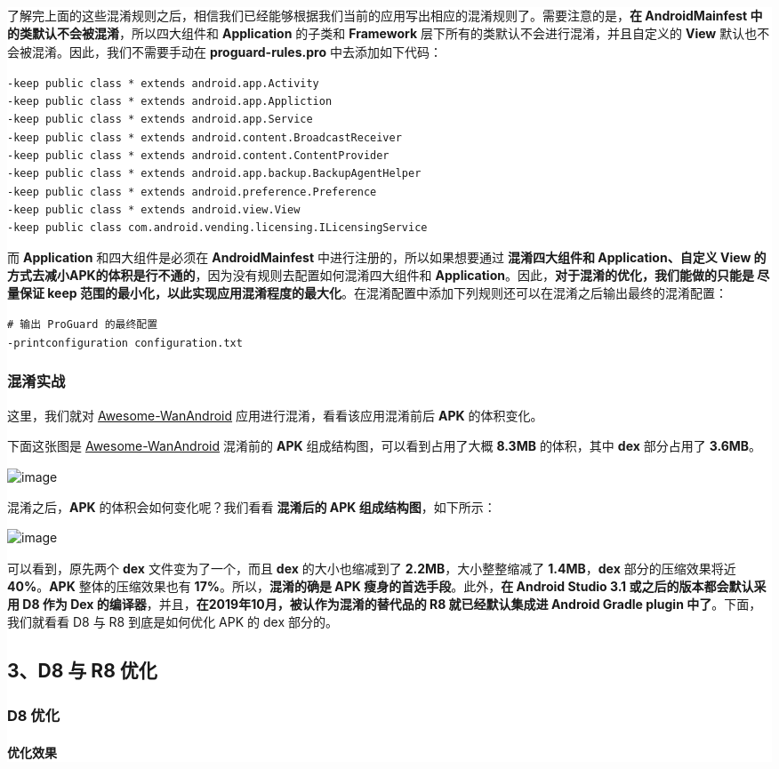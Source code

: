 
了解完上面的这些混淆规则之后，相信我们已经能够根据我们当前的应用写出相应的混淆规则了。需要注意的是，**在 AndroidMainfest 中的类默认不会被混淆**，所以四大组件和 **Application** 的子类和 **Framework** 层下所有的类默认不会进行混淆，并且自定义的 **View** 默认也不会被混淆。因此，我们不需要手动在 **proguard-rules.pro** 中去添加如下代码：


    -keep public class * extends android.app.Activity
    -keep public class * extends android.app.Appliction
    -keep public class * extends android.app.Service
    -keep public class * extends android.content.BroadcastReceiver
    -keep public class * extends android.content.ContentProvider
    -keep public class * extends android.app.backup.BackupAgentHelper
    -keep public class * extends android.preference.Preference
    -keep public class * extends android.view.View
    -keep public class com.android.vending.licensing.ILicensingService


而 **Application** 和四大组件是必须在 **AndroidMainfest** 中进行注册的，所以如果想要通过 **混淆四大组件和 Application、自定义 View 的方式去减小APK的体积是行不通的**，因为没有规则去配置如何混淆四大组件和 **Application**。因此，**对于混淆的优化，我们能做的只能是
尽量保证 keep 范围的最小化，以此实现应用混淆程度的最大化**。在混淆配置中添加下列规则还可以在混淆之后输出最终的混淆配置：


    # 输出 ProGuard 的最终配置
    -printconfiguration configuration.txt


### 混淆实战

这里，我们就对 [Awesome-WanAndroid](https://github.com/JsonChao/Awesome-WanAndroid)  应用进行混淆，看看该应用混淆前后 **APK** 的体积变化。

下面这张图是 [Awesome-WanAndroid](https://github.com/JsonChao/Awesome-WanAndroid) 混淆前的 **APK** 组成结构图，可以看到占用了大概 **8.3MB** 的体积，其中 **dex** 部分占用了 **3.6MB**。


![image](//p3-juejin.byteimg.com/tos-cn-i-k3u1fbpfcp/3705f50506db47f2a6f1ed1d745bbe6b~tplv-k3u1fbpfcp-zoom-1.image)


混淆之后，**APK** 的体积会如何变化呢？我们看看 **混淆后的 APK 组成结构图**，如下所示：


![image](//p3-juejin.byteimg.com/tos-cn-i-k3u1fbpfcp/6d0d7dbc288c4981b8a56fdf88fadb72~tplv-k3u1fbpfcp-zoom-1.image)


可以看到，原先两个 **dex** 文件变为了一个，而且 **dex** 的大小也缩减到了 **2.2MB**，大小整整缩减了 **1.4MB**，**dex** 部分的压缩效果将近 **40%**。**APK** 整体的压缩效果也有 **17%**。所以，**混淆的确是 APK 瘦身的首选手段**。此外，**在 Android Studio 3.1 或之后的版本都会默认采用 D8 作为 Dex 的编译器**，并且，**在2019年10月，被认作为混淆的替代品的 R8 就已经默认集成进 Android Gradle plugin 中了**。下面，我们就看看 D8 与 R8 到底是如何优化 APK 的 dex 部分的。


## 3、D8 与 R8 优化

### D8 优化

#### 优化效果
